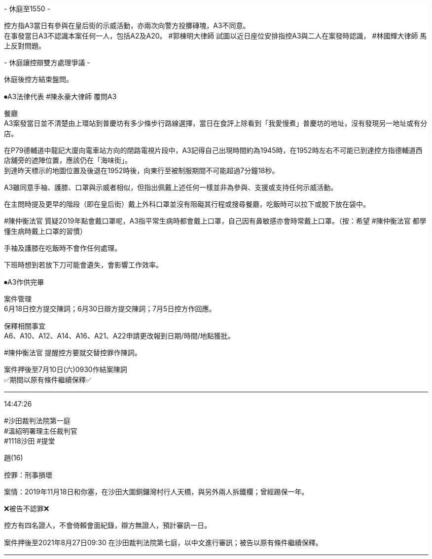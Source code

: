 \- 休庭至1550 -  
  
控方指A3當日有參與在皇后街的示威活動，亦兩次向警方投擲磚塊，A3不同意。  
在事發當日A3不認識本案任何一人，包括A2及A20。 \#郭棟明大律師 試圖以近日座位安排指控A3與二人在案發時認識， \#林國輝大律師 馬上反對問題。  
  
\- 休庭讓控辯雙方處理爭議 -  
  
休庭後控方結束盤問。  
  
⏺A3法律代表 \#陳永豪大律師 覆問A3  
  
餐廳  
A3案發當日並不清楚由上環站到普慶坊有多少條步行路線選擇，當日在食評上除看到「我愛慢煮」普慶坊的地址，沒有發現另一地址或有分店。  
  
  
在P79德輔道中龍記大廈向電車站方向的閉路電視片段中，A3記得自己出現時間約為1945時，在1952時左右不可能已到達控方指德輔道西店舖旁的遮陣位置，應該仍在「海味街」。  
到達昨天標示的地圖位置及後退在1952時後，向東行至被制服期間不可能超過7分鐘18秒。  
  
A3雖同意手袖、護膝、口罩與示威者相似，但指出佩戴上述任何一樣並非為參與、支援或支持任何示威活動。  
  
在主問時提及更早的階段（即在皇后街）戴上外科口罩並沒有阻礙其行程或搜尋餐廳，吃飯時可以拉下或脫下放在袋中。  
  
\#陳仲衡法官 質疑2019年點會戴口罩呢，A3指平常生病時都會戴上口罩，自己因有鼻敏感亦會時常戴上口罩。（按：希望 \#陳仲衡法官 都學懂生病時戴上口罩的習慣）  
  
手袖及護膝在吃飯時不會作任何處理。  
  
下班時想到若放下刀可能會遺失，會影響工作效率。  
  
⏺A3作供完畢  
  
案件管理  
6月18日控方提交陳詞；6月30日辯方提交陳詞；7月5日控方作回應。  
  
保釋相關事宜  
A6、A10、A12、A14、A16、A21、A22申請更改報到日期/時間/地點獲批。  
  
\#陳仲衡法官 提醒控方要就交替控罪作陳詞。  
  
案件押後至7月10日(六)0930作結案陳詞  
✅期間以原有條件繼續保釋✅

---
      
14:47:26



\#沙田裁判法院第一庭  
\#溫紹明署理主任裁判官  
\#1118沙田 \#提堂  
  
趙(16)  
  
控罪：刑事損壞  
  
案情：2019年11月18日和你塞，在沙田大圍銅鑼灣村行人天橋，與另外兩人拆鐵欄；曾經踢保一年。  
  
❌被告不認罪❌  
  
控方有四名證人，不會倚賴會面紀錄，辯方無證人，預計審訊一日。  
  
案件押後至2021年8月27日09:30 在沙田裁判法院第七庭，以中文進行審訊；被告以原有條件繼續保釋。

---
      